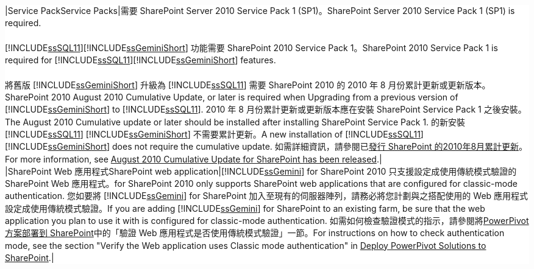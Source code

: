 |<span data-ttu-id="054b5-158">Service Pack</span><span class="sxs-lookup"><span data-stu-id="054b5-158">Service Packs</span></span>|<span data-ttu-id="054b5-159">需要 SharePoint Server 2010 Service Pack 1 (SP1)。</span><span class="sxs-lookup"><span data-stu-id="054b5-159">SharePoint Server 2010 Service Pack 1 (SP1) is required.</span></span><br /><br /> <span data-ttu-id="054b5-160">[!INCLUDE[ssSQL11](../../includes/sssql11-md.md)][!INCLUDE[ssGeminiShort](../../includes/ssgeminishort-md.md)] 功能需要 SharePoint 2010 Service Pack 1。</span><span class="sxs-lookup"><span data-stu-id="054b5-160">SharePoint 2010 Service Pack 1 is required for [!INCLUDE[ssSQL11](../../includes/sssql11-md.md)][!INCLUDE[ssGeminiShort](../../includes/ssgeminishort-md.md)] features.</span></span><br /><br /> <span data-ttu-id="054b5-161">將舊版 [!INCLUDE[ssGeminiShort](../../includes/ssgeminishort-md.md)] 升級為 [!INCLUDE[ssSQL11](../../includes/sssql11-md.md)] 需要 SharePoint 2010 的 2010 年 8 月份累計更新或更新版本。</span><span class="sxs-lookup"><span data-stu-id="054b5-161">SharePoint 2010 August 2010 Cumulative Update, or later is required when Upgrading from a previous version of [!INCLUDE[ssGeminiShort](../../includes/ssgeminishort-md.md)] to [!INCLUDE[ssSQL11](../../includes/sssql11-md.md)].</span></span> <span data-ttu-id="054b5-162">2010 年 8 月份累計更新或更新版本應在安裝 SharePoint Service Pack 1 之後安裝。</span><span class="sxs-lookup"><span data-stu-id="054b5-162">The August 2010 Cumulative update or later should be installed after installing SharePoint Service Pack 1.</span></span> <span data-ttu-id="054b5-163">的新安裝 [!INCLUDE[ssSQL11](../../includes/sssql11-md.md)] [!INCLUDE[ssGeminiShort](../../includes/ssgeminishort-md.md)] 不需要累計更新。</span><span class="sxs-lookup"><span data-stu-id="054b5-163">A new installation of [!INCLUDE[ssSQL11](../../includes/sssql11-md.md)] [!INCLUDE[ssGeminiShort](../../includes/ssgeminishort-md.md)] does not require the cumulative update.</span></span> <span data-ttu-id="054b5-164">如需詳細資訊，請參閱已[發行 SharePoint 的2010年8月累計更新](https://blogs.technet.com/b/stefan_gossner/archive/2010/09/02/august-2010-cumulative-update-for-sharepoint-has-been-released.aspx)。</span><span class="sxs-lookup"><span data-stu-id="054b5-164">For more information, see [August 2010 Cumulative Update for SharePoint has been released](https://blogs.technet.com/b/stefan_gossner/archive/2010/09/02/august-2010-cumulative-update-for-sharepoint-has-been-released.aspx).</span></span>|  
|<span data-ttu-id="054b5-165">SharePoint Web 應用程式</span><span class="sxs-lookup"><span data-stu-id="054b5-165">SharePoint web application</span></span>|[!INCLUDE[ssGemini](../../includes/ssgemini-md.md)] <span data-ttu-id="054b5-166">for SharePoint 2010 只支援設定成使用傳統模式驗證的 SharePoint Web 應用程式。</span><span class="sxs-lookup"><span data-stu-id="054b5-166">for SharePoint 2010 only supports SharePoint web applications that are configured for classic-mode authentication.</span></span> <span data-ttu-id="054b5-167">您如要將 [!INCLUDE[ssGemini](../../includes/ssgemini-md.md)] for SharePoint 加入至現有的伺服器陣列，請務必將您計劃與之搭配使用的 Web 應用程式設定成使用傳統模式驗證。</span><span class="sxs-lookup"><span data-stu-id="054b5-167">If you are adding [!INCLUDE[ssGemini](../../includes/ssgemini-md.md)] for SharePoint to an existing farm, be sure that the web application you plan to use it with is configured for classic-mode authentication.</span></span> <span data-ttu-id="054b5-168">如需如何檢查驗證模式的指示，請參閱將[PowerPivot 方案部署到 SharePoint](https://docs.microsoft.com/analysis-services/power-pivot-sharepoint/deploy-power-pivot-solutions-to-sharepoint)中的「驗證 Web 應用程式是否使用傳統模式驗證」一節。</span><span class="sxs-lookup"><span data-stu-id="054b5-168">For instructions on how to check authentication mode, see the section "Verify the Web application uses Classic mode authentication" in [Deploy PowerPivot Solutions to SharePoint](https://docs.microsoft.com/analysis-services/power-pivot-sharepoint/deploy-power-pivot-solutions-to-sharepoint).</span></span>|  